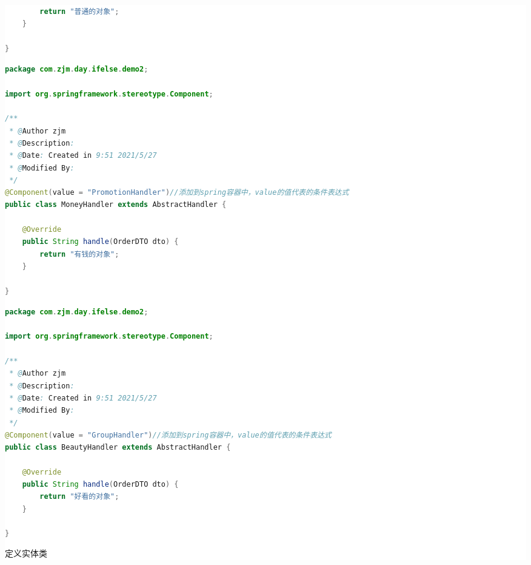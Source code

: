 ```java
        return "普通的对象";
    }

}

```

```java
package com.zjm.day.ifelse.demo2;

import org.springframework.stereotype.Component;

/**
 * @Author zjm
 * @Description:
 * @Date: Created in 9:51 2021/5/27
 * @Modified By:
 */
@Component(value = "PromotionHandler")//添加到spring容器中，value的值代表的条件表达式
public class MoneyHandler extends AbstractHandler {

    @Override
    public String handle(OrderDTO dto) {
        return "有钱的对象";
    }

}
```

```java
package com.zjm.day.ifelse.demo2;

import org.springframework.stereotype.Component;

/**
 * @Author zjm
 * @Description:
 * @Date: Created in 9:51 2021/5/27
 * @Modified By:
 */
@Component(value = "GroupHandler")//添加到spring容器中，value的值代表的条件表达式
public class BeautyHandler extends AbstractHandler {

    @Override
    public String handle(OrderDTO dto) {
        return "好看的对象";
    }

}

```

定义实体类
